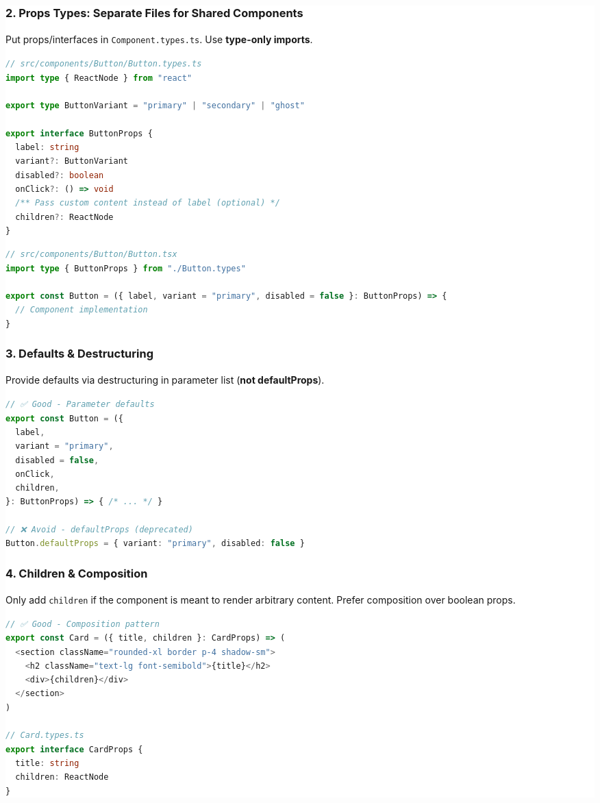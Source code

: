 ### 2. **Props Types: Separate Files for Shared Components**
Put props/interfaces in `Component.types.ts`. Use **type-only imports**.

```typescript
// src/components/Button/Button.types.ts
import type { ReactNode } from "react"

export type ButtonVariant = "primary" | "secondary" | "ghost"

export interface ButtonProps {
  label: string
  variant?: ButtonVariant
  disabled?: boolean
  onClick?: () => void
  /** Pass custom content instead of label (optional) */
  children?: ReactNode
}
```

```typescript
// src/components/Button/Button.tsx
import type { ButtonProps } from "./Button.types"

export const Button = ({ label, variant = "primary", disabled = false }: ButtonProps) => {
  // Component implementation
}
```

### 3. **Defaults & Destructuring**
Provide defaults via destructuring in parameter list (**not defaultProps**).

```typescript
// ✅ Good - Parameter defaults
export const Button = ({
  label,
  variant = "primary",
  disabled = false,
  onClick,
  children,
}: ButtonProps) => { /* ... */ }

// ❌ Avoid - defaultProps (deprecated)
Button.defaultProps = { variant: "primary", disabled: false }
```

### 4. **Children & Composition**
Only add `children` if the component is meant to render arbitrary content. Prefer composition over boolean props.

```typescript
// ✅ Good - Composition pattern
export const Card = ({ title, children }: CardProps) => (
  <section className="rounded-xl border p-4 shadow-sm">
    <h2 className="text-lg font-semibold">{title}</h2>
    <div>{children}</div>
  </section>
)

// Card.types.ts
export interface CardProps {
  title: string
  children: ReactNode
}
```
